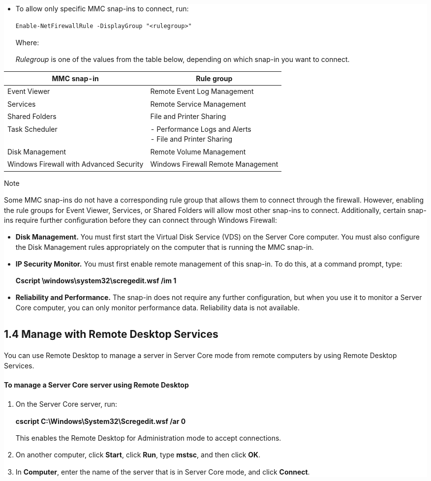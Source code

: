 -   To allow only specific MMC snap\-ins to connect, run:  
  
    `Enable-NetFirewallRule -DisplayGroup "<rulegroup>"`  
  
    Where:  
  
    *Rulegroup* is one of the values from the table below, depending on which snap\-in you want to connect.  
  
|MMC snap\-in|Rule group|  
|----------------|--------------|  
|Event Viewer|Remote Event Log Management|  
|Services|Remote Service Management|  
|Shared Folders|File and Printer Sharing|  
|Task Scheduler|-   Performance Logs and Alerts<br />-   File and Printer Sharing|  
|Disk Management|Remote Volume Management|  
|Windows Firewall with Advanced Security|Windows Firewall Remote Management|  
  
> [!NOTE]  
> Some MMC snap\-ins do not have a corresponding rule group that allows them to connect through the firewall. However, enabling the rule groups for Event Viewer, Services, or Shared Folders will allow most other snap\-ins to connect. Additionally, certain snap\-ins require further configuration before they can connect through Windows Firewall:  
>   
> -   **Disk Management.** You must first start the Virtual Disk Service \(VDS\) on the Server Core computer. You must also configure the Disk Management rules appropriately on the computer that is running the MMC snap\-in.  
> -   **IP Security Monitor.** You must first enable remote management of this snap\-in. To do this, at a command prompt, type:  
>   
>     **Cscript \\windows\\system32\\scregedit.wsf \/im 1**  
> -   **Reliability and Performance.** The snap\-in does not require any further configuration, but when you use it to monitor a Server Core computer, you can only monitor performance data. Reliability data is not available.  
  
## <a name="BKMK_1.2"></a>1.4 Manage with Remote Desktop Services  
You can use Remote Desktop to manage a server in Server Core mode from remote computers by using Remote Desktop Services.  
  
#### To manage a Server Core server using Remote Desktop  
  
1.  On the Server Core server, run:  
  
    **cscript C:\\Windows\\System32\\Scregedit.wsf \/ar 0**  
  
    This enables the Remote Desktop for Administration mode to accept connections.  
  
2.  On another computer, click **Start**, click **Run**, type **mstsc**, and then click **OK**.  
  
3.  In **Computer**, enter the name of the server that is in Server Core mode, and click **Connect**.  
  